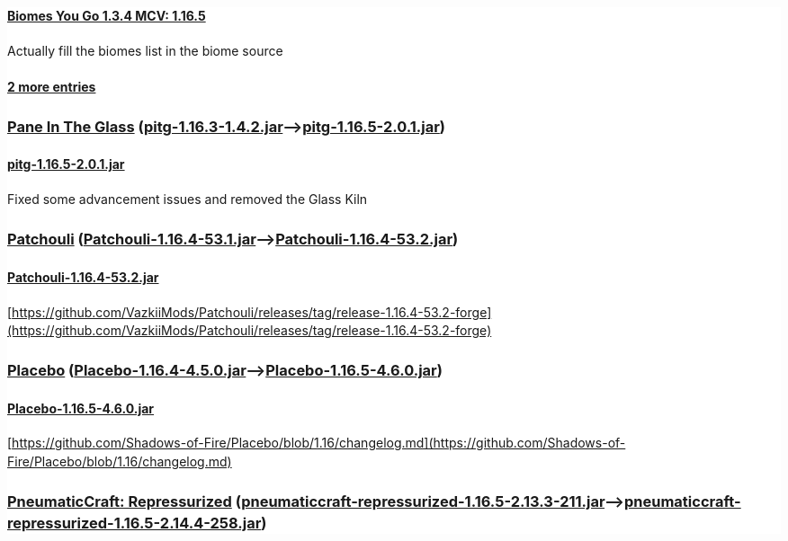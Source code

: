#### [Biomes You Go 1.3.4 MCV: 1.16.5](https://www.curseforge.com/minecraft/mc-mods/oh-the-biomes-youll-go/files/3444476)

Actually fill the biomes list in the biome source

#### [2 more entries](https://www.curseforge.com/minecraft/mc-mods/oh-the-biomes-youll-go/files/all)

### [Pane In The Glass](https://www.curseforge.com/minecraft/mc-mods/pane-in-the-glass) ([pitg-1.16.3-1.4.2.jar](https://www.curseforge.com/minecraft/mc-mods/pane-in-the-glass/files/3251859)⟶[pitg-1.16.5-2.0.1.jar](https://www.curseforge.com/minecraft/mc-mods/pane-in-the-glass/files/3432890))

#### [pitg-1.16.5-2.0.1.jar](https://www.curseforge.com/minecraft/mc-mods/pane-in-the-glass/files/3432890)

Fixed some advancement issues and removed the Glass Kiln

### [Patchouli](https://www.curseforge.com/minecraft/mc-mods/patchouli) ([Patchouli-1.16.4-53.1.jar](https://www.curseforge.com/minecraft/mc-mods/patchouli/files/3374063)⟶[Patchouli-1.16.4-53.2.jar](https://www.curseforge.com/minecraft/mc-mods/patchouli/files/3459118))

#### [Patchouli-1.16.4-53.2.jar](https://www.curseforge.com/minecraft/mc-mods/patchouli/files/3459118)

[https://github.com/VazkiiMods/Patchouli/releases/tag/release-1.16.4-53.2-forge](https://github.com/VazkiiMods/Patchouli/releases/tag/release-1.16.4-53.2-forge)

### [Placebo](https://www.curseforge.com/minecraft/mc-mods/placebo) ([Placebo-1.16.4-4.5.0.jar](https://www.curseforge.com/minecraft/mc-mods/placebo/files/3331459)⟶[Placebo-1.16.5-4.6.0.jar](https://www.curseforge.com/minecraft/mc-mods/placebo/files/3437009))

#### [Placebo-1.16.5-4.6.0.jar](https://www.curseforge.com/minecraft/mc-mods/placebo/files/3437009)

[https://github.com/Shadows-of-Fire/Placebo/blob/1.16/changelog.md](https://github.com/Shadows-of-Fire/Placebo/blob/1.16/changelog.md)

### [PneumaticCraft: Repressurized](https://www.curseforge.com/minecraft/mc-mods/pneumaticcraft-repressurized) ([pneumaticcraft-repressurized-1.16.5-2.13.3-211.jar](https://www.curseforge.com/minecraft/mc-mods/pneumaticcraft-repressurized/files/3411628)⟶[pneumaticcraft-repressurized-1.16.5-2.14.4-258.jar](https://www.curseforge.com/minecraft/mc-mods/pneumaticcraft-repressurized/files/3470048))
